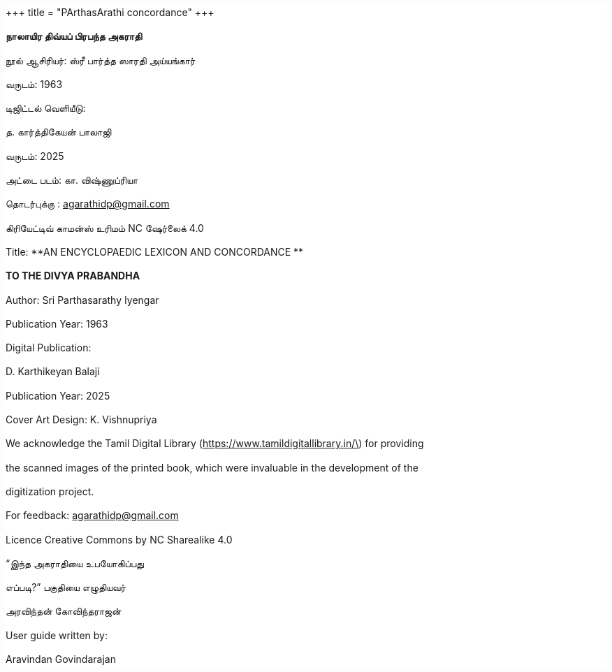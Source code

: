 +++
title = "PArthasArathi concordance"
+++

**நாலாயிர திவ்யப் பிரபந்த அகராதி** 

நூல் ஆசிரியர்: ஸ்ரீ பார்த்த ஸாரதி அய்யங்கார் 

வருடம்: 1963 



டிஜிட்டல் வெளியீடு: 

த. கார்த்திகேயன் பாலாஜி  

வருடம்: 2025 



அட்டை படம்: கா. விஷ்ணுப்ரியா 

தொடர்புக்கு : agarathidp@gmail.com 

கிரியேட்டிவ் காமன்ஸ் உரிமம் NC ஷேர்லைக் 4.0 



Title: **AN ENCYCLOPAEDIC LEXICON AND CONCORDANCE **

**TO THE DIVYA PRABANDHA** 

Author: Sri Parthasarathy Iyengar 

Publication Year: 1963 



Digital Publication: 

D. Karthikeyan Balaji 

Publication Year: 2025 



Cover Art Design: K. Vishnupriya 

We acknowledge the Tamil Digital Library \(https://www.tamildigitallibrary.in/\) for providing 

the scanned images of the printed book, which were invaluable in the development of the 

digitization project. 

For feedback: agarathidp@gmail.com 

Licence Creative Commons by NC Sharealike 4.0 



“இந்த அகராதியை உபயோகிப்பது 

எப்படி?” பகுதியை எழுதியவர் 

அரவிந்தன் கோவிந்தராஜன் 

User guide written by: 

Aravindan Govindarajan 
